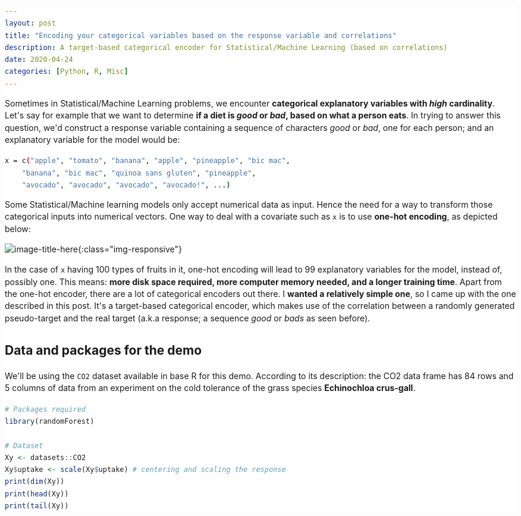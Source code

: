 ```yaml
---
layout: post
title: "Encoding your categorical variables based on the response variable and correlations"
description: A target-based categorical encoder for Statistical/Machine Learning (based on correlations) 
date: 2020-04-24
categories: [Python, R, Misc]
---
```


Sometimes in Statistical/Machine Learning problems, we encounter **categorical explanatory variables with _high_ cardinality**. Let's say for example that we want to determine **if a diet is _good_ or _bad_, based on what a person eats**. In trying to answer this question, we'd construct a response variable containing a sequence of characters _good_ or _bad_, one for each person; and an explanatory variable for the model would be:

```bash
x = c("apple", "tomato", "banana", "apple", "pineapple", "bic mac",
	"banana", "bic mac", "quinoa sans gluten", "pineapple", 
	"avocado", "avocado", "avocado", "avocado!", ...)
```

Some Statistical/Machine learning models only accept numerical data as input. Hence the need for a way to transform those categorical inputs into numerical vectors. One way to deal with a covariate such as `x` is to use __one-hot encoding__, as depicted below: 

![image-title-here]({{base}}/images/2020-02-28/2020-02-28-image1.png){:class="img-responsive"}  

In the case of `x` having 100 types of fruits in it, one-hot encoding will lead to 99 explanatory variables for the model, instead of, possibly one. This means: **more disk space required, more computer memory needed, and a longer training time**. Apart from the one-hot encoder, there are a lot of categorical encoders out there. I __wanted a relatively simple one__, so I came up with the one described in this post. It's a target-based categorical encoder, which makes use of the correlation between a randomly generated pseudo-target and the real target (a.k.a response; a sequence _good_ or _bads_ as seen before).


## Data and packages for the demo

We'll be using the `CO2` dataset available in base R for this demo. According to its description: the CO2 data frame has 84 rows and 5 columns of data from an experiment on the cold tolerance of the grass species __Echinochloa crus-gall__.


```r
# Packages required
library(randomForest)

# Dataset
Xy <- datasets::CO2
Xy$uptake <- scale(Xy$uptake) # centering and scaling the response
print(dim(Xy))
print(head(Xy))
print(tail(Xy))
```
